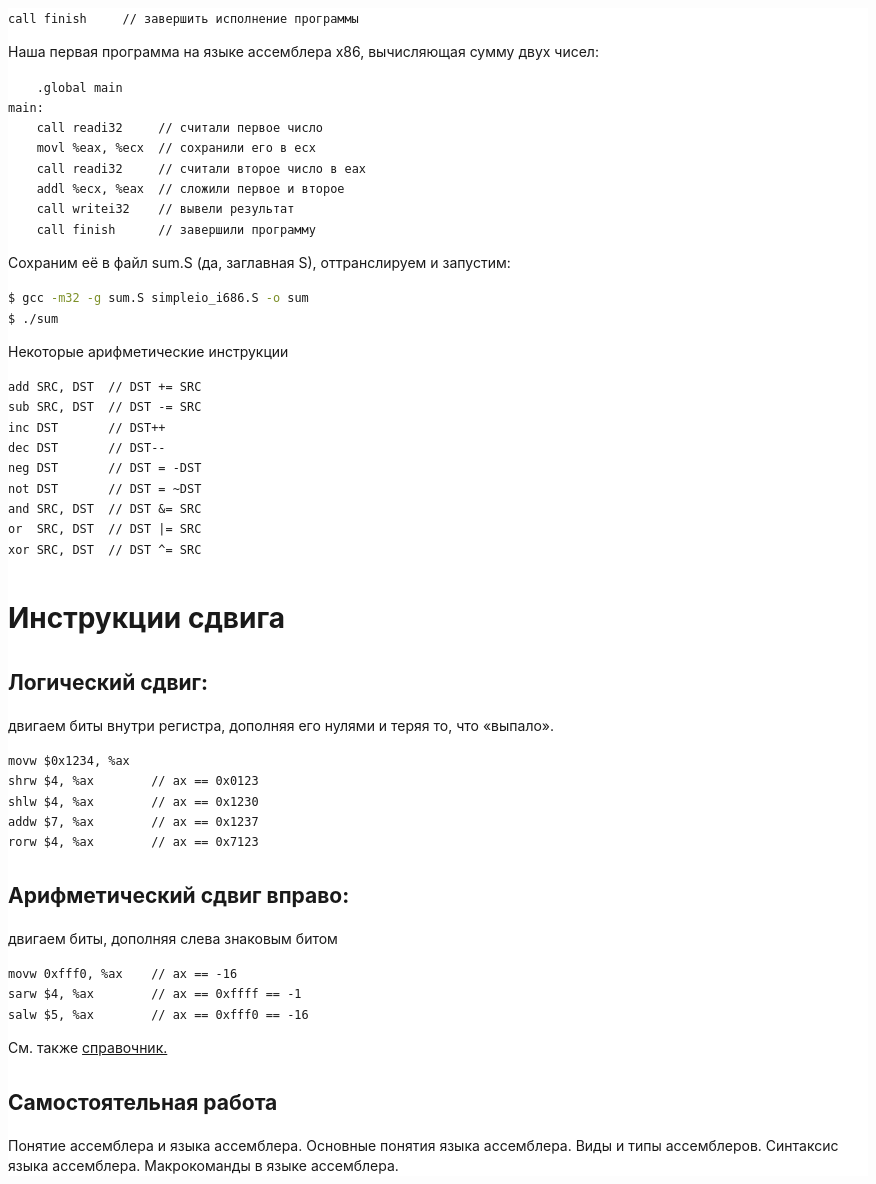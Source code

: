 ```
call finish     // завершить исполнение программы
```

Наша первая программа на языке ассемблера x86, вычисляющая сумму двух чисел:
```
    .global main
main:
    call readi32     // считали первое число
    movl %eax, %ecx  // сохранили его в ecx
    call readi32     // считали второе число в eax
    addl %ecx, %eax  // сложили первое и второе
    call writei32    // вывели результат
    call finish      // завершили программу
```
Сохраним её в файл sum.S (да, заглавная S), оттранслируем и запустим:
```bash
$ gcc -m32 -g sum.S simpleio_i686.S -o sum
$ ./sum
```

Некоторые арифметические инструкции
```
add SRC, DST  // DST += SRC
sub SRC, DST  // DST -= SRC
inc DST       // DST++
dec DST       // DST--
neg DST       // DST = -DST
not DST       // DST = ~DST
and SRC, DST  // DST &= SRC
or  SRC, DST  // DST |= SRC
xor SRC, DST  // DST ^= SRC
```

# Инструкции сдвига
## Логический сдвиг: 
двигаем биты внутри регистра, дополняя его нулями и теряя то, что «выпало».
```
movw $0x1234, %ax
shrw $4, %ax        // ax == 0x0123
shlw $4, %ax        // ax == 0x1230
addw $7, %ax        // ax == 0x1237
rorw $4, %ax        // ax == 0x7123
```
## Арифметический сдвиг вправо:
 двигаем биты, дополняя слева знаковым битом
```
movw 0xfff0, %ax    // ax == -16
sarw $4, %ax        // ax == 0xffff == -1
salw $5, %ax        // ax == 0xfff0 == -16
```
См. также [справочник.](https://www.felixcloutier.com/x86/movw)


## Самостоятельная работа

Понятие ассемблера и языка ассемблера. Основные понятия языка ассемблера. Виды и типы ассемблеров. Синтаксис языка ассемблера. Макрокоманды в языке ассемблера.


